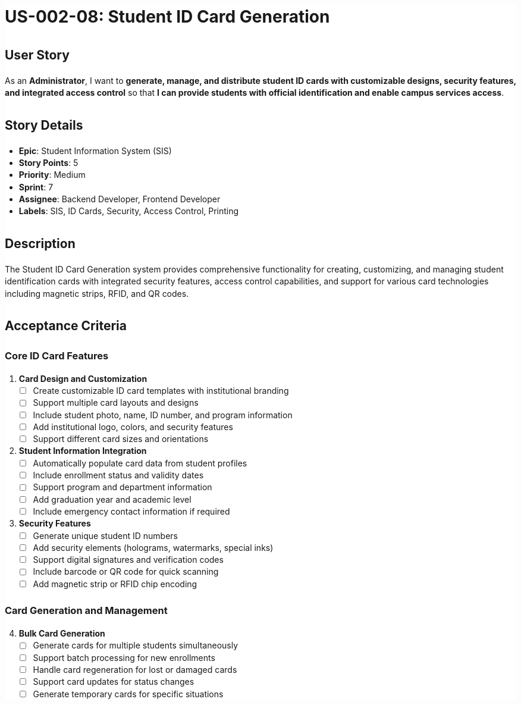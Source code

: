 # US-002-08: Student ID Card Generation

## User Story
As an **Administrator**, I want to **generate, manage, and distribute student ID cards with customizable designs, security features, and integrated access control** so that **I can provide students with official identification and enable campus services access**.

## Story Details
- **Epic**: Student Information System (SIS)
- **Story Points**: 5
- **Priority**: Medium
- **Sprint**: 7
- **Assignee**: Backend Developer, Frontend Developer
- **Labels**: SIS, ID Cards, Security, Access Control, Printing

## Description
The Student ID Card Generation system provides comprehensive functionality for creating, customizing, and managing student identification cards with integrated security features, access control capabilities, and support for various card technologies including magnetic strips, RFID, and QR codes.

## Acceptance Criteria

### Core ID Card Features
1. **Card Design and Customization**
   - [ ] Create customizable ID card templates with institutional branding
   - [ ] Support multiple card layouts and designs
   - [ ] Include student photo, name, ID number, and program information
   - [ ] Add institutional logo, colors, and security features
   - [ ] Support different card sizes and orientations

2. **Student Information Integration**
   - [ ] Automatically populate card data from student profiles
   - [ ] Include enrollment status and validity dates
   - [ ] Support program and department information
   - [ ] Add graduation year and academic level
   - [ ] Include emergency contact information if required

3. **Security Features**
   - [ ] Generate unique student ID numbers
   - [ ] Add security elements (holograms, watermarks, special inks)
   - [ ] Support digital signatures and verification codes
   - [ ] Include barcode or QR code for quick scanning
   - [ ] Add magnetic strip or RFID chip encoding

### Card Generation and Management
4. **Bulk Card Generation**
   - [ ] Generate cards for multiple students simultaneously
   - [ ] Support batch processing for new enrollments
   - [ ] Handle card regeneration for lost or damaged cards
   - [ ] Support card updates for status changes
   - [ ] Generate temporary cards for specific situations
